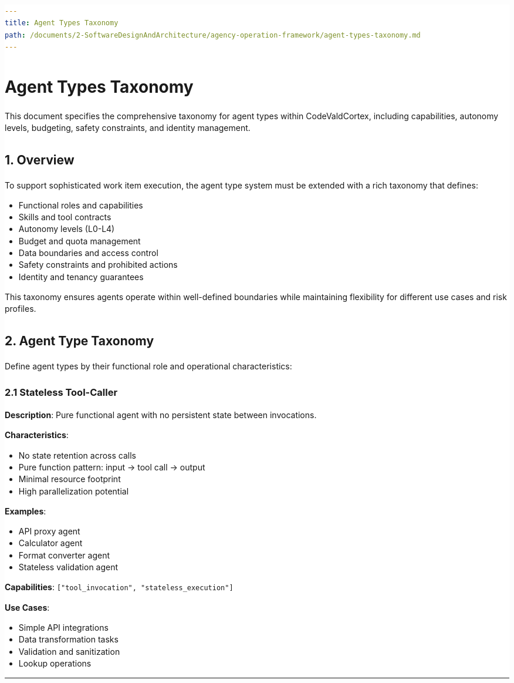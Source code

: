 ```yaml
---
title: Agent Types Taxonomy
path: /documents/2-SoftwareDesignAndArchitecture/agency-operation-framework/agent-types-taxonomy.md
---
```


# Agent Types Taxonomy

This document specifies the comprehensive taxonomy for agent types within CodeValdCortex, including capabilities, autonomy levels, budgeting, safety constraints, and identity management.

## 1. Overview

To support sophisticated work item execution, the agent type system must be extended with a rich taxonomy that defines:

- Functional roles and capabilities
- Skills and tool contracts
- Autonomy levels (L0-L4)
- Budget and quota management
- Data boundaries and access control
- Safety constraints and prohibited actions
- Identity and tenancy guarantees

This taxonomy ensures agents operate within well-defined boundaries while maintaining flexibility for different use cases and risk profiles.

## 2. Agent Type Taxonomy

Define agent types by their functional role and operational characteristics:

### 2.1 Stateless Tool-Caller

**Description**: Pure functional agent with no persistent state between invocations.

**Characteristics**:
- No state retention across calls
- Pure function pattern: input → tool call → output
- Minimal resource footprint
- High parallelization potential

**Examples**:
- API proxy agent
- Calculator agent
- Format converter agent
- Stateless validation agent

**Capabilities**: `["tool_invocation", "stateless_execution"]`

**Use Cases**:
- Simple API integrations
- Data transformation tasks
- Validation and sanitization
- Lookup operations

---